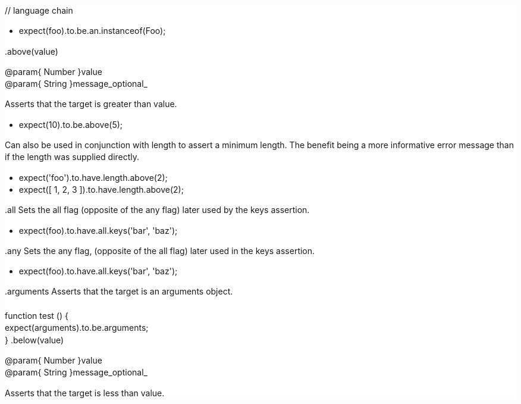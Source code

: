 // language chain
<ul>
<li>expect(foo).to.be.an.instanceof(Foo);</li>
</ul></td>
	</tr>
<tr>
		<td>.above(value)</td>
		<td>
    <p>
	@param{ Number }value<br/>
    @param{ String }message_optional_
</p>
<p>
Asserts that the target is greater than value.

<ul><li>expect(10).to.be.above(5);</li></ul>
</p>
<p>
Can also be used in conjunction with length to assert a minimum length. The benefit being a more informative error message than if the length was supplied directly.

<ul><li>expect('foo').to.have.length.above(2);</li>
<li>expect([ 1, 2, 3 ]).to.have.length.above(2);</li>
</ul>
</p> 

</td>
	</tr>
<tr>
		<td>.all</td>
		<td>Sets the all flag (opposite of the any flag) later used by the keys assertion.
<ul><li>expect(foo).to.have.all.keys('bar', 'baz');</li></ul>
</td>
	</tr>	

<tr>
		<td>.any</td>
		<td>Sets the any flag, (opposite of the all flag) later used in the keys assertion. 
		
<ul><li>expect(foo).to.have.all.keys('bar', 'baz');</li></ul>

</td>
	</tr>

<tr>
		<td>.arguments</td>
		<td>Asserts that the target is an arguments object.
<br/><br/>
function test () {<br/>
  expect(arguments).to.be.arguments;<br/>
}</td>
	</tr>

<tr>
		<td>.below(value)</td>
		<td>
    <p>
	@param{ Number }value<br/>
    @param{ String }message_optional_
</p>
<p>
Asserts that the target is less than value.
